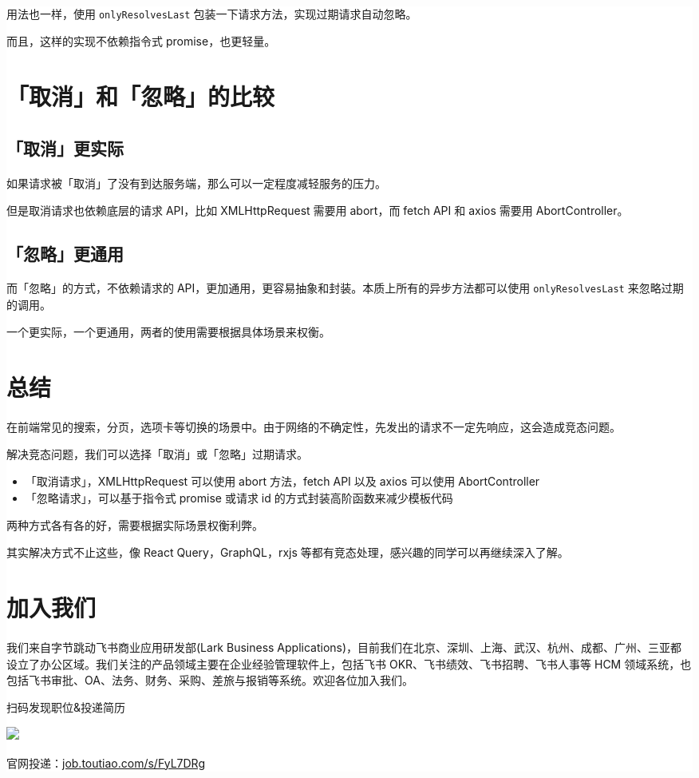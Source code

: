 用法也一样，使用 `onlyResolvesLast` 包装一下请求方法，实现过期请求自动忽略。

而且，这样的实现不依赖指令式 promise，也更轻量。

「取消」和「忽略」的比较
============

「取消」更实际
-------

如果请求被「取消」了没有到达服务端，那么可以一定程度减轻服务的压力。

但是取消请求也依赖底层的请求 API，比如 XMLHttpRequest 需要用 abort，而 fetch API 和 axios 需要用 AbortController。

「忽略」更通用
-------

而「忽略」的方式，不依赖请求的 API，更加通用，更容易抽象和封装。本质上所有的异步方法都可以使用 `onlyResolvesLast` 来忽略过期的调用。

一个更实际，一个更通用，两者的使用需要根据具体场景来权衡。

总结
==

在前端常见的搜索，分页，选项卡等切换的场景中。由于网络的不确定性，先发出的请求不一定先响应，这会造成竞态问题。

解决竞态问题，我们可以选择「取消」或「忽略」过期请求。

*   「取消请求」，XMLHttpRequest 可以使用 abort 方法，fetch API 以及 axios 可以使用 AbortController
*   「忽略请求」，可以基于指令式 promise 或请求 id 的方式封装高阶函数来减少模板代码

两种方式各有各的好，需要根据实际场景权衡利弊。

其实解决方式不止这些，像 React Query，GraphQL，rxjs 等都有竞态处理，感兴趣的同学可以再继续深入了解。

**加入我们**
========

我们来自字节跳动飞书商业应用研发部(Lark Business Applications)，目前我们在北京、深圳、上海、武汉、杭州、成都、广州、三亚都设立了办公区域。我们关注的产品领域主要在企业经验管理软件上，包括飞书 OKR、飞书绩效、飞书招聘、飞书人事等 HCM 领域系统，也包括飞书审批、OA、法务、财务、采购、差旅与报销等系统。欢迎各位加入我们。

扫码发现职位&投递简历

![](/images/jueJin/44e71080ec7c4e6.png)

官网投递：[job.toutiao.com/s/FyL7DRg](https://link.juejin.cn?target=https%3A%2F%2Fjob.toutiao.com%2Fs%2FFyL7DRg "https://job.toutiao.com/s/FyL7DRg")
